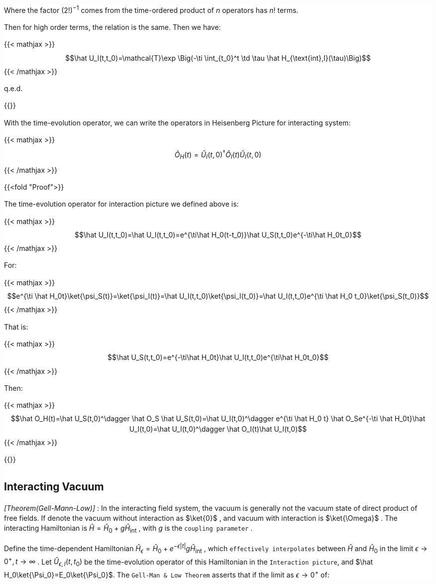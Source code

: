 Where the factor $(2!)^{-1}$ comes from the time-ordered product of $n$ operators has $n!$ terms.

Then for high order terms, the relation is the same. Then we have:

{{< mathjax >}}
$$\hat U_I(t,t_0)=\mathcal{T}\exp \Big(-\ti \int_{t_0}^t \td \tau \hat H_{\text{int},I}(\tau)\Big)$$
{{< /mathjax >}}

q.e.d.

{{</fold>}}

With the time-evolution operator, we can write the operators in Heisenberg Picture for interacting system:

{{< mathjax >}}
$$\hat O_H(t)=\hat U_I(t,0)^\dagger \hat O_I(t)\hat U_I(t,0)$$
{{< /mathjax >}}

{{<fold "Proof">}}

The time-evolution operator for interaction picture we defined above is:

{{< mathjax >}}
$$\hat U_I(t,t_0)=\hat U_I(t,t_0)=e^{\ti\hat H_0(t-t_0)}\hat U_S(t,t_0)e^{-\ti\hat H_0t_0}$$
{{< /mathjax >}}

For:

{{< mathjax >}}
$$e^{\ti \hat H_0t}\ket{\psi_S(t)}=\ket{\psi_I(t)}=\hat U_I(t,t_0)\ket{\psi_I(t_0)}=\hat U_I(t,t_0)e^{\ti \hat H_0 t_0}\ket{\psi_S(t_0)}$$
{{< /mathjax >}}

That is:

{{< mathjax >}}
$$\hat U_S(t,t_0)=e^{-\ti\hat H_0t}\hat U_I(t,t_0)e^{\ti\hat H_0t_0}$$
{{< /mathjax >}}

Then:

{{< mathjax >}}
$$\hat O_H(t)=\hat U_S(t,0)^\dagger \hat O_S \hat U_S(t,0)=\hat U_I(t,0)^\dagger e^{\ti \hat H_0 t} \hat O_Se^{-\ti \hat H_0t}\hat U_I(t,0)=\hat U_I(t,0)^\dagger \hat O_I(t)\hat U_I(t,0)$$
{{< /mathjax >}}

{{</fold>}}

## Interacting Vacuum

_[Theorem(Gell-Mann-Low)]_ : In the interacting field system, the vacuum is generally not the vacuum state of direct product of free fields. If denote the vacuum without interaction as $\ket{0}$ , and vacuum with interaction is $\ket{\Omega}$ . The interacting Hamiltonian is $\hat H=\hat H_0+g \hat H_{\text{int}}$ , with $g$ is the `coupling parameter` .

Define the time-dependent Hamiltonian $\hat H_\epsilon = \hat H_0+e^{-\epsilon |t|}g\hat H_{\text{int}}$ , which `effectively interpolates` between $\hat H$ and $\hat H_0$ in the limit $\epsilon\rightarrow 0^+ , t\rightarrow \infty$ . Let $\hat U_{\epsilon,I}(t,t_0)$ be the time-evolution operator of this Hamiltonian in the `Interaction picture`, and $\hat H_0\ket{\Psi_0}=E_0\ket{\Psi_0}$. The `Gell-Man & Low Theorem` asserts that if the limit as $\epsilon\rightarrow 0^+$ of:
